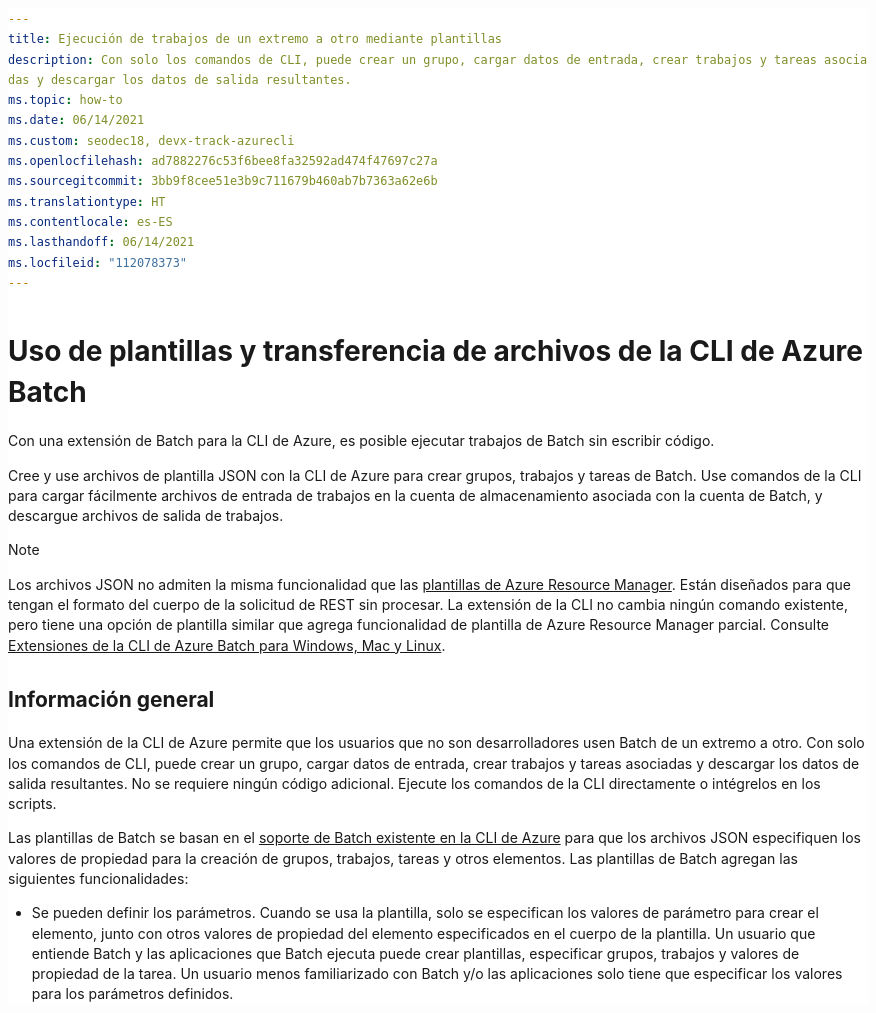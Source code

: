 ```yaml
---
title: Ejecución de trabajos de un extremo a otro mediante plantillas
description: Con solo los comandos de CLI, puede crear un grupo, cargar datos de entrada, crear trabajos y tareas asociadas y descargar los datos de salida resultantes.
ms.topic: how-to
ms.date: 06/14/2021
ms.custom: seodec18, devx-track-azurecli
ms.openlocfilehash: ad7882276c53f6bee8fa32592ad474f47697c27a
ms.sourcegitcommit: 3bb9f8cee51e3b9c711679b460ab7b7363a62e6b
ms.translationtype: HT
ms.contentlocale: es-ES
ms.lasthandoff: 06/14/2021
ms.locfileid: "112078373"
---
```

# <a name="use-azure-batch-cli-templates-and-file-transfer"></a>Uso de plantillas y transferencia de archivos de la CLI de Azure Batch

Con una extensión de Batch para la CLI de Azure, es posible ejecutar trabajos de Batch sin escribir código.

Cree y use archivos de plantilla JSON con la CLI de Azure para crear grupos, trabajos y tareas de Batch. Use comandos de la CLI para cargar fácilmente archivos de entrada de trabajos en la cuenta de almacenamiento asociada con la cuenta de Batch, y descargue archivos de salida de trabajos.

> [!NOTE]
> Los archivos JSON no admiten la misma funcionalidad que las [plantillas de Azure Resource Manager](../azure-resource-manager/templates/syntax.md). Están diseñados para que tengan el formato del cuerpo de la solicitud de REST sin procesar. La extensión de la CLI no cambia ningún comando existente, pero tiene una opción de plantilla similar que agrega funcionalidad de plantilla de Azure Resource Manager parcial. Consulte [Extensiones de la CLI de Azure Batch para Windows, Mac y Linux](https://github.com/Azure/azure-batch-cli-extensions).

## <a name="overview"></a>Información general

Una extensión de la CLI de Azure permite que los usuarios que no son desarrolladores usen Batch de un extremo a otro. Con solo los comandos de CLI, puede crear un grupo, cargar datos de entrada, crear trabajos y tareas asociadas y descargar los datos de salida resultantes. No se requiere ningún código adicional. Ejecute los comandos de la CLI directamente o intégrelos en los scripts.

Las plantillas de Batch se basan en el [soporte de Batch existente en la CLI de Azure](batch-cli-get-started.md#json-files-for-resource-creation) para que los archivos JSON especifiquen los valores de propiedad para la creación de grupos, trabajos, tareas y otros elementos. Las plantillas de Batch agregan las siguientes funcionalidades:

-   Se pueden definir los parámetros. Cuando se usa la plantilla, solo se especifican los valores de parámetro para crear el elemento, junto con otros valores de propiedad del elemento especificados en el cuerpo de la plantilla. Un usuario que entiende Batch y las aplicaciones que Batch ejecuta puede crear plantillas, especificar grupos, trabajos y valores de propiedad de la tarea. Un usuario menos familiarizado con Batch y/o las aplicaciones solo tiene que especificar los valores para los parámetros definidos.
